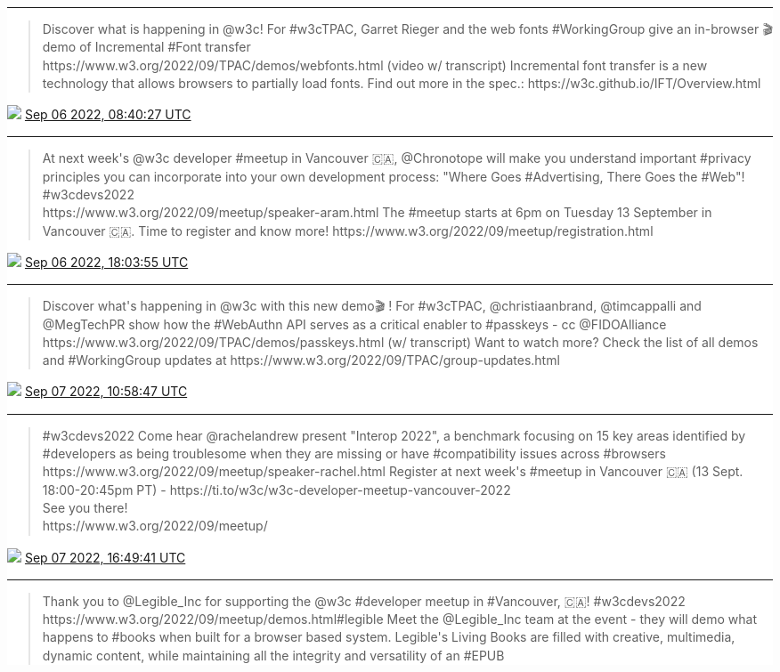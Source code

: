 ----

> Discover what is happening in @w3c\! For \#w3cTPAC, Garret Rieger and the web fonts \#WorkingGroup give an in\-browser 🎬 demo of Incremental \#Font transfer  
> https://www\.w3\.org/2022/09/TPAC/demos/webfonts\.html \(video w/ transcript\)
> Incremental font transfer is a new technology that allows browsers to partially load fonts\. Find out more in the spec\.: https://w3c\.github\.io/IFT/Overview\.html

<img src="../media/tweet.ico" width="12" /> [Sep 06 2022, 08:40:27 UTC](https://twitter.com/w3cdevs/status/1567070209705377801)

----

> At next week's @w3c developer \#meetup  in Vancouver 🇨🇦, @Chronotope will make you understand important \#privacy principles you can incorporate into your own development process: "Where Goes \#Advertising, There Goes the \#Web"\! \#w3cdevs2022  
> https://www\.w3\.org/2022/09/meetup/speaker\-aram\.html
> The \#meetup starts at 6pm on Tuesday 13 September in Vancouver 🇨🇦\. Time to register and know more\! https://www\.w3\.org/2022/09/meetup/registration\.html

<img src="../media/tweet.ico" width="12" /> [Sep 06 2022, 18:03:55 UTC](https://twitter.com/w3cdevs/status/1567212012681183232)

----

> Discover what's happening in @w3c with this new demo🎬 \! For \#w3cTPAC, @christiaanbrand, @timcappalli and @MegTechPR show how the \#WebAuthn API serves as a critical enabler to \#passkeys \- cc @FIDOAlliance   
> https://www\.w3\.org/2022/09/TPAC/demos/passkeys\.html \(w/ transcript\)
> Want to watch more? Check the list of all demos and \#WorkingGroup updates at https://www\.w3\.org/2022/09/TPAC/group\-updates\.html

<img src="../media/tweet.ico" width="12" /> [Sep 07 2022, 10:58:47 UTC](https://twitter.com/w3cdevs/status/1567467411166691328)

----

> \#w3cdevs2022 Come hear @rachelandrew present "Interop 2022", a benchmark focusing on 15 key areas identified by \#developers as being troublesome when they are missing or have \#compatibility issues across \#browsers  
> https://www\.w3\.org/2022/09/meetup/speaker\-rachel\.html
> Register at next week's \#meetup in Vancouver 🇨🇦 \(13 Sept\. 18:00\-20:45pm PT\) \- https://ti\.to/w3c/w3c\-developer\-meetup\-vancouver\-2022   
> See you there\!  
> https://www\.w3\.org/2022/09/meetup/

<img src="../media/tweet.ico" width="12" /> [Sep 07 2022, 16:49:41 UTC](https://twitter.com/w3cdevs/status/1567555717963386881)

----

> Thank you to @Legible\_Inc for supporting the @w3c \#developer meetup in \#Vancouver, 🇨🇦\!  \#w3cdevs2022  
> https://www\.w3\.org/2022/09/meetup/demos\.html\#legible
> Meet the @Legible\_Inc team at the event \- they will demo what happens to \#books when built for a browser based system\. Legible's Living Books are filled with creative, multimedia, dynamic content, while maintaining all the integrity and versatility of an \#EPUB
